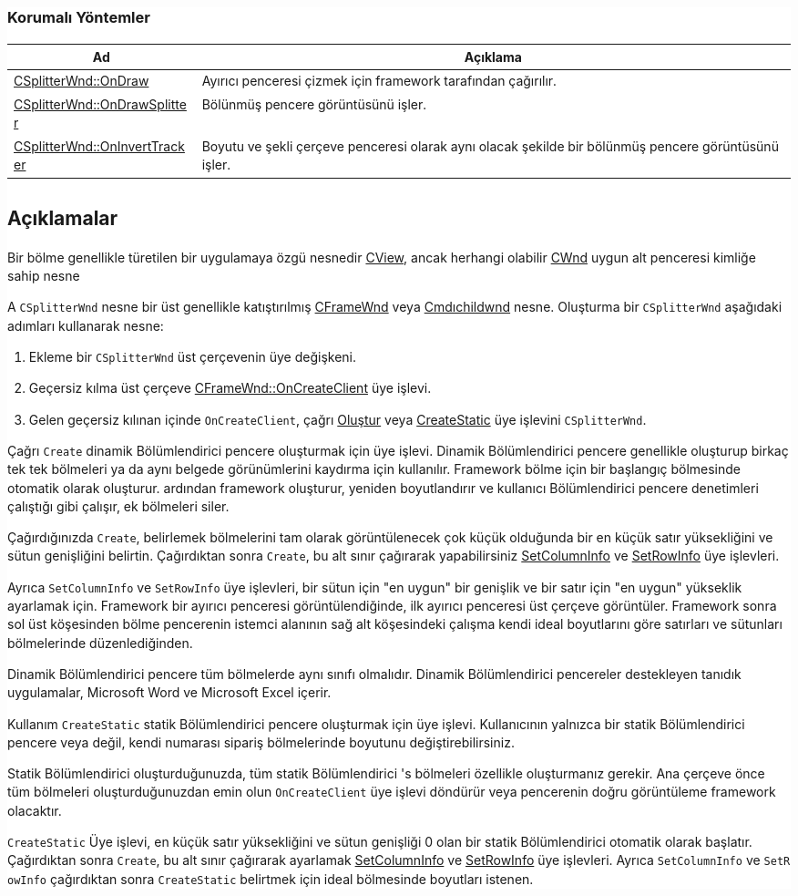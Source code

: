 ### <a name="protected-methods"></a>Korumalı Yöntemler  
  
|Ad|Açıklama|  
|----------|-----------------|  
|[CSplitterWnd::OnDraw](#ondraw)|Ayırıcı penceresi çizmek için framework tarafından çağırılır.|  
|[CSplitterWnd::OnDrawSplitter](#ondrawsplitter)|Bölünmüş pencere görüntüsünü işler.|  
|[CSplitterWnd::OnInvertTracker](#oninverttracker)|Boyutu ve şekli çerçeve penceresi olarak aynı olacak şekilde bir bölünmüş pencere görüntüsünü işler.|  
  
## <a name="remarks"></a>Açıklamalar  
Bir bölme genellikle türetilen bir uygulamaya özgü nesnedir [CView](../../mfc/reference/cview-class.md), ancak herhangi olabilir [CWnd](../../mfc/reference/cwnd-class.md) uygun alt penceresi kimliğe sahip nesne  
  
 A `CSplitterWnd` nesne bir üst genellikle katıştırılmış [CFrameWnd](../../mfc/reference/cframewnd-class.md) veya [Cmdıchildwnd](../../mfc/reference/cmdichildwnd-class.md) nesne. Oluşturma bir `CSplitterWnd` aşağıdaki adımları kullanarak nesne:  
  
 1. Ekleme bir `CSplitterWnd` üst çerçevenin üye değişkeni.  
  
 2.  Geçersiz kılma üst çerçeve [CFrameWnd::OnCreateClient](../../mfc/reference/cframewnd-class.md#oncreateclient) üye işlevi.  
  
 3.  Gelen geçersiz kılınan içinde `OnCreateClient`, çağrı [Oluştur](#create) veya [CreateStatic](#createstatic) üye işlevini `CSplitterWnd`.  
  
Çağrı `Create` dinamik Bölümlendirici pencere oluşturmak için üye işlevi. Dinamik Bölümlendirici pencere genellikle oluşturup birkaç tek tek bölmeleri ya da aynı belgede görünümlerini kaydırma için kullanılır. Framework bölme için bir başlangıç bölmesinde otomatik olarak oluşturur. ardından framework oluşturur, yeniden boyutlandırır ve kullanıcı Bölümlendirici pencere denetimleri çalıştığı gibi çalışır, ek bölmeleri siler.  
  
Çağırdığınızda `Create`, belirlemek bölmelerini tam olarak görüntülenecek çok küçük olduğunda bir en küçük satır yüksekliğini ve sütun genişliğini belirtin. Çağırdıktan sonra `Create`, bu alt sınır çağırarak yapabilirsiniz [SetColumnInfo](#setcolumninfo) ve [SetRowInfo](#setrowinfo) üye işlevleri.  
  
Ayrıca `SetColumnInfo` ve `SetRowInfo` üye işlevleri, bir sütun için "en uygun" bir genişlik ve bir satır için "en uygun" yükseklik ayarlamak için. Framework bir ayırıcı penceresi görüntülendiğinde, ilk ayırıcı penceresi üst çerçeve görüntüler. Framework sonra sol üst köşesinden bölme pencerenin istemci alanının sağ alt köşesindeki çalışma kendi ideal boyutlarını göre satırları ve sütunları bölmelerinde düzenlediğinden.  
  
Dinamik Bölümlendirici pencere tüm bölmelerde aynı sınıfı olmalıdır. Dinamik Bölümlendirici pencereler destekleyen tanıdık uygulamalar, Microsoft Word ve Microsoft Excel içerir.  
  
Kullanım `CreateStatic` statik Bölümlendirici pencere oluşturmak için üye işlevi. Kullanıcının yalnızca bir statik Bölümlendirici pencere veya değil, kendi numarası sipariş bölmelerinde boyutunu değiştirebilirsiniz.  
  
Statik Bölümlendirici oluşturduğunuzda, tüm statik Bölümlendirici 's bölmeleri özellikle oluşturmanız gerekir. Ana çerçeve önce tüm bölmeleri oluşturduğunuzdan emin olun `OnCreateClient` üye işlevi döndürür veya pencerenin doğru görüntüleme framework olacaktır.  
  
`CreateStatic` Üye işlevi, en küçük satır yüksekliğini ve sütun genişliği 0 olan bir statik Bölümlendirici otomatik olarak başlatır. Çağırdıktan sonra `Create`, bu alt sınır çağırarak ayarlamak [SetColumnInfo](#setcolumninfo) ve [SetRowInfo](#setrowinfo) üye işlevleri. Ayrıca `SetColumnInfo` ve `SetRowInfo` çağırdıktan sonra `CreateStatic` belirtmek için ideal bölmesinde boyutları istenen.  
  